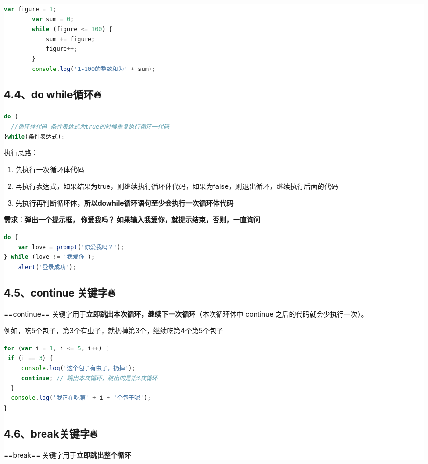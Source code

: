 ```js
var figure = 1;
        var sum = 0;
        while (figure <= 100) {
            sum += figure;
            figure++;
        }
        console.log('1-100的整数和为' + sum);
```

## 4.4、do while循环🔥

```js
do {
  //循环体代码-条件表达式为true的时候重复执行循环一代码
}while(条件表达式);
```

执行思路：

1. 先执行一次循环体代码

2. 再执行表达式，如果结果为true，则继续执行循环体代码，如果为false，则退出循环，继续执行后面的代码

3. 先执行再判断循环体，**所以dowhile循环语句至少会执行一次循环体代码**

**需求：弹出一个提示框， 你爱我吗？  如果输入我爱你，就提示结束，否则，一直询问**

```js
do {
	var love = prompt('你爱我吗？');
} while (love != '我爱你');
	alert('登录成功');
```

## 4.5、continue 关键字🔥

==continue== 关键字用于**立即跳出本次循环，继续下一次循环**（本次循环体中 continue 之后的代码就会少执行一次）。

例如，吃5个包子，第3个有虫子，就扔掉第3个，继续吃第4个第5个包子

```js
for (var i = 1; i <= 5; i++) {
 if (i == 3) {
     console.log('这个包子有虫子，扔掉');
     continue; // 跳出本次循环，跳出的是第3次循环 
  }
  console.log('我正在吃第' + i + '个包子呢');
}
```



## 4.6、break关键字🔥

==break== 关键字用于**立即跳出整个循环**
